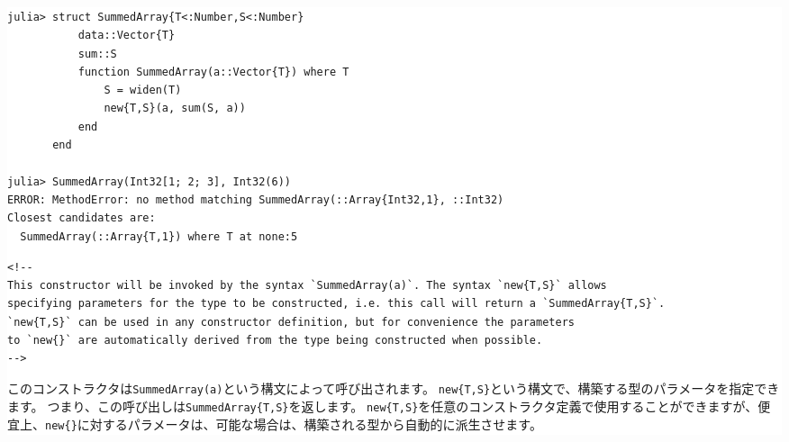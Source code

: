 
```jldoctest
julia> struct SummedArray{T<:Number,S<:Number}
           data::Vector{T}
           sum::S
           function SummedArray(a::Vector{T}) where T
               S = widen(T)
               new{T,S}(a, sum(S, a))
           end
       end

julia> SummedArray(Int32[1; 2; 3], Int32(6))
ERROR: MethodError: no method matching SummedArray(::Array{Int32,1}, ::Int32)
Closest candidates are:
  SummedArray(::Array{T,1}) where T at none:5
```


```@raw html
<!--
This constructor will be invoked by the syntax `SummedArray(a)`. The syntax `new{T,S}` allows
specifying parameters for the type to be constructed, i.e. this call will return a `SummedArray{T,S}`.
`new{T,S}` can be used in any constructor definition, but for convenience the parameters
to `new{}` are automatically derived from the type being constructed when possible.
-->
```
このコンストラクタは`SummedArray(a)`という構文によって呼び出されます。
`new{T,S}`という構文で、構築する型のパラメータを指定できます。
つまり、この呼び出しは`SummedArray{T,S}`を返します。
 `new{T,S}`を任意のコンストラクタ定義で使用することができますが、便宜上、`new{}`に対するパラメータは、可能な場合は、構築される型から自動的に派生させます。